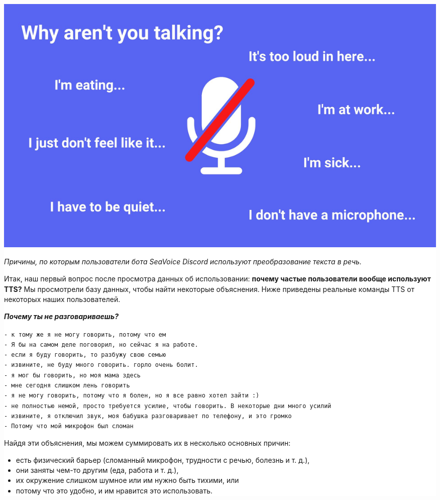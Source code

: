 <img src="/images/blog/29-tts-case-study/why-mute-on-discord.jpg" alt="Причины, по которым пользователи бота SeaVoice Discord используют преобразование текста в речь."/>

*Причины, по которым пользователи бота SeaVoice Discord используют преобразование текста в речь.*
</center>

Итак, наш первый вопрос после просмотра данных об использовании: **почему частые пользователи вообще используют TTS?**
Мы просмотрели базу данных, чтобы найти некоторые объяснения.
Ниже приведены реальные команды TTS от некоторых наших пользователей.

__*Почему ты не разговариваешь?*__

    - к тому же я не могу говорить, потому что ем
    - Я бы на самом деле поговорил, но сейчас я на работе.
    - если я буду говорить, то разбужу свою семью
    - извините, не буду много говорить. горло очень болит.
    - я мог бы говорить, но моя мама здесь
    - мне сегодня слишком лень говорить
    - я не могу говорить, потому что я болен, но я все равно хотел зайти :)
    - не полностью немой, просто требуется усилие, чтобы говорить. В некоторые дни много усилий
    - извините, я отключил звук, моя бабушка разговаривает по телефону, и это громко
    - Потому что мой микрофон был сломан

Найдя эти объяснения, мы можем суммировать их в несколько основных причин:
- есть физический барьер (сломанный микрофон, трудности с речью, болезнь и т. д.),
- они заняты чем-то другим (еда, работа и т. д.),
- их окружение слишком шумное или им нужно быть тихими, или
- потому что это удобно, и им нравится это использовать.
